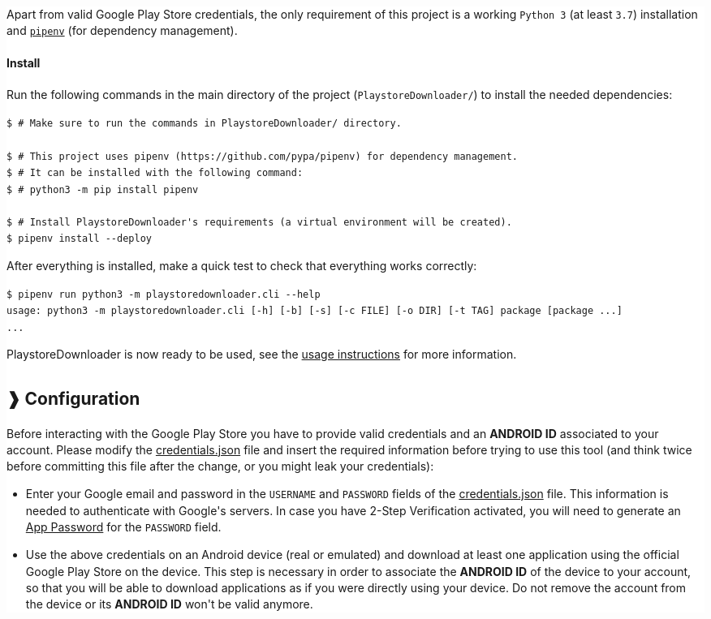 Apart from valid Google Play Store credentials, the only requirement of this project is
a working `Python 3` (at least `3.7`) installation and
[`pipenv`](https://github.com/pypa/pipenv) (for dependency management).

#### Install

Run the following commands in the main directory of the project (`PlaystoreDownloader/`)
to install the needed dependencies:

```Shell
$ # Make sure to run the commands in PlaystoreDownloader/ directory.

$ # This project uses pipenv (https://github.com/pypa/pipenv) for dependency management.
$ # It can be installed with the following command:
$ # python3 -m pip install pipenv

$ # Install PlaystoreDownloader's requirements (a virtual environment will be created).
$ pipenv install --deploy
```

After everything is installed, make a quick test to check that everything works
correctly:

```Shell
$ pipenv run python3 -m playstoredownloader.cli --help
usage: python3 -m playstoredownloader.cli [-h] [-b] [-s] [-c FILE] [-o DIR] [-t TAG] package [package ...]
...
```

PlaystoreDownloader is now ready to be used, see the [usage instructions](#with-source)
for more information.



## ❱ Configuration

Before interacting with the Google Play Store you have to provide valid credentials
and an **ANDROID ID** associated to your account. Please modify the
[credentials.json](https://github.com/ClaudiuGeorgiu/PlaystoreDownloader/blob/master/credentials.json)
file and insert the required information before trying to use this tool (and think
twice before committing this file after the change, or you might leak your credentials):

* Enter your Google email and password in the `USERNAME` and `PASSWORD` fields of the
[credentials.json](https://github.com/ClaudiuGeorgiu/PlaystoreDownloader/blob/master/credentials.json)
file. This information is needed to authenticate with Google's servers. In case you have
2-Step Verification activated, you will need to generate an
[App Password](https://support.google.com/accounts/answer/185833)
for the `PASSWORD` field.

* Use the above credentials on an Android device (real or emulated) and download at
least one application using the official Google Play Store on the device. This step is
necessary in order to associate the **ANDROID ID** of the device to your account, so
that you will be able to download applications as if you were directly using your device.
Do not remove the account from the device or its **ANDROID ID** won't be valid anymore.
